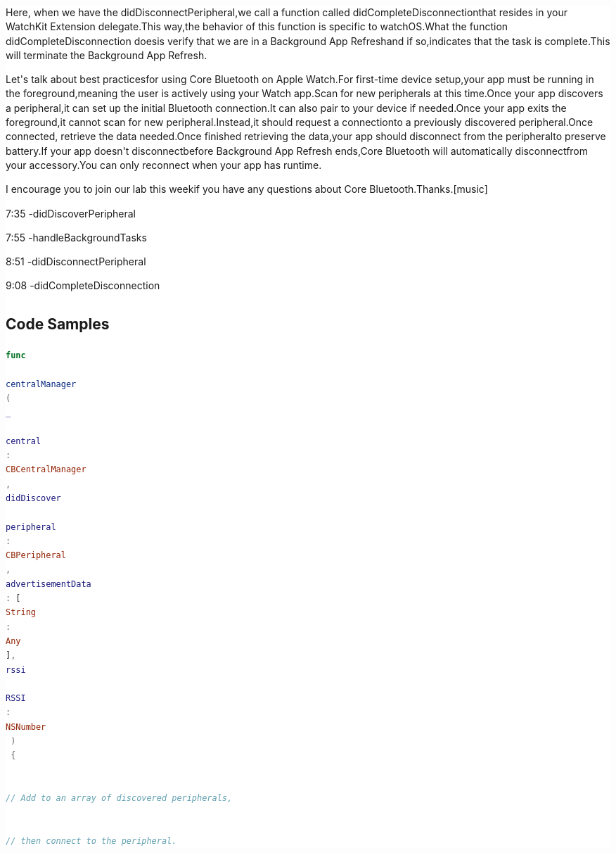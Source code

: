 Here, when we have the didDisconnectPeripheral,we call a function called didCompleteDisconnectionthat resides in your WatchKit Extension delegate.This way,the behavior of this function is specific to watchOS.What the function didCompleteDisconnection doesis verify that we are in a Background App Refreshand if so,indicates that the task is complete.This will terminate the Background App Refresh.

Let's talk about best practicesfor using Core Bluetooth on Apple Watch.For first-time device setup,your app must be running in the foreground,meaning the user is actively using your Watch app.Scan for new peripherals at this time.Once your app discovers a peripheral,it can set up the initial Bluetooth connection.It can also pair to your device if needed.Once your app exits the foreground,it cannot scan for new peripheral.Instead,it should request a connectionto a previously discovered peripheral.Once connected, retrieve the data needed.Once finished retrieving the data,your app should disconnect from the peripheralto preserve battery.If your app doesn't disconnectbefore Background App Refresh ends,Core Bluetooth will automatically disconnectfrom your accessory.You can only reconnect when your app has runtime.

I encourage you to join our lab this weekif you have any questions about Core Bluetooth.Thanks.[music]

7:35 -didDiscoverPeripheral

7:55 -handleBackgroundTasks

8:51 -didDisconnectPeripheral

9:08 -didCompleteDisconnection

## Code Samples

```swift
func
 
centralManager
(
_
 
central
: 
CBCentralManager
, 
didDiscover
 
peripheral
: 
CBPeripheral
, 
advertisementData
: [
String
: 
Any
], 
rssi
 
RSSI
: 
NSNumber
 )
 {

    
// Add to an array of discovered peripherals,

    
// then connect to the peripheral.


```